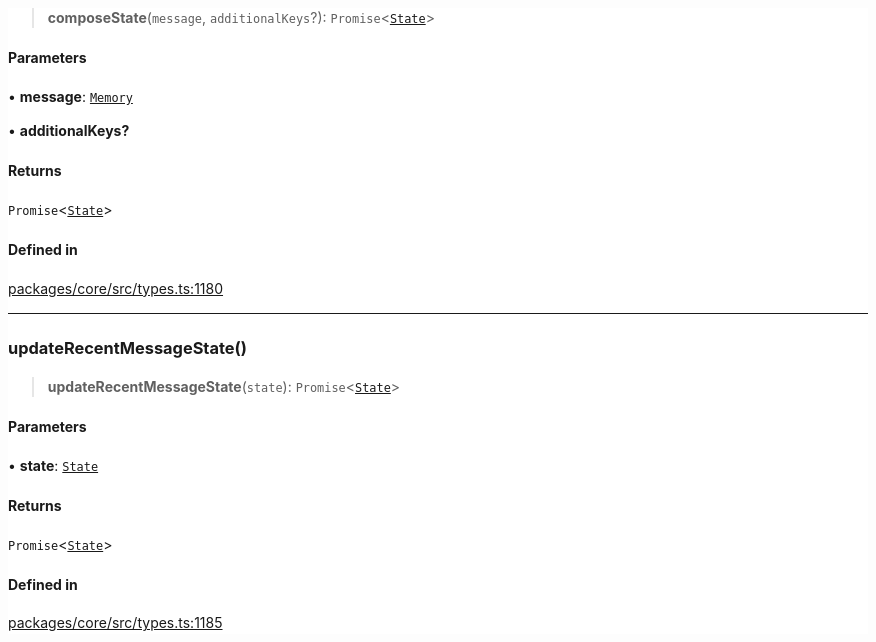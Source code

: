 > **composeState**(`message`, `additionalKeys`?): `Promise`\<[`State`](State.md)\>

#### Parameters

• **message**: [`Memory`](Memory.md)

• **additionalKeys?**

#### Returns

`Promise`\<[`State`](State.md)\>

#### Defined in

[packages/core/src/types.ts:1180](https://github.com/elizaOS/eliza/blob/main/packages/core/src/types.ts#L1180)

***

### updateRecentMessageState()

> **updateRecentMessageState**(`state`): `Promise`\<[`State`](State.md)\>

#### Parameters

• **state**: [`State`](State.md)

#### Returns

`Promise`\<[`State`](State.md)\>

#### Defined in

[packages/core/src/types.ts:1185](https://github.com/elizaOS/eliza/blob/main/packages/core/src/types.ts#L1185)
